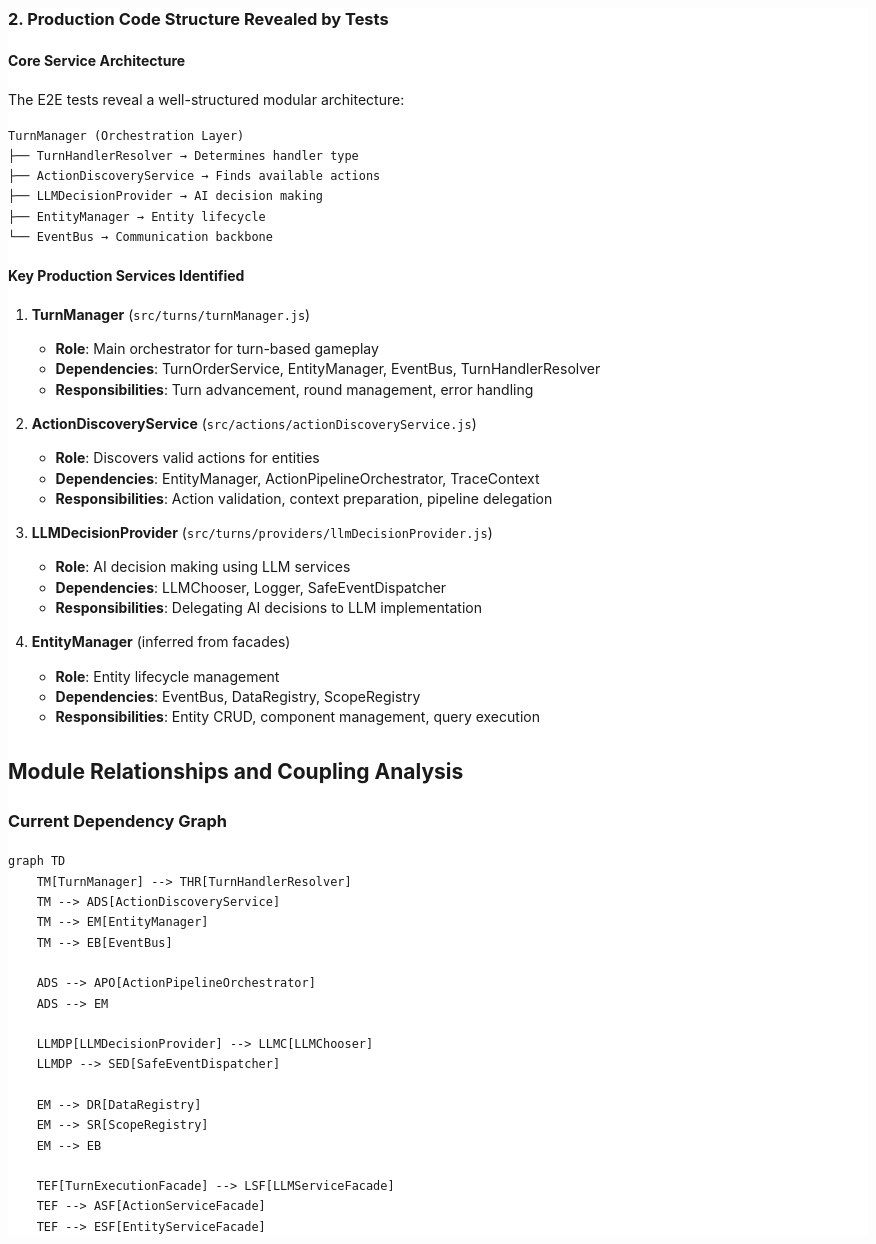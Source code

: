 ### 2. Production Code Structure Revealed by Tests

#### Core Service Architecture

The E2E tests reveal a well-structured modular architecture:

```
TurnManager (Orchestration Layer)
├── TurnHandlerResolver → Determines handler type
├── ActionDiscoveryService → Finds available actions
├── LLMDecisionProvider → AI decision making
├── EntityManager → Entity lifecycle
└── EventBus → Communication backbone
```

#### Key Production Services Identified

1. **TurnManager** (`src/turns/turnManager.js`)
   - **Role**: Main orchestrator for turn-based gameplay
   - **Dependencies**: TurnOrderService, EntityManager, EventBus, TurnHandlerResolver
   - **Responsibilities**: Turn advancement, round management, error handling

2. **ActionDiscoveryService** (`src/actions/actionDiscoveryService.js`)
   - **Role**: Discovers valid actions for entities
   - **Dependencies**: EntityManager, ActionPipelineOrchestrator, TraceContext
   - **Responsibilities**: Action validation, context preparation, pipeline delegation

3. **LLMDecisionProvider** (`src/turns/providers/llmDecisionProvider.js`)
   - **Role**: AI decision making using LLM services
   - **Dependencies**: LLMChooser, Logger, SafeEventDispatcher
   - **Responsibilities**: Delegating AI decisions to LLM implementation

4. **EntityManager** (inferred from facades)
   - **Role**: Entity lifecycle management
   - **Dependencies**: EventBus, DataRegistry, ScopeRegistry
   - **Responsibilities**: Entity CRUD, component management, query execution

## Module Relationships and Coupling Analysis

### Current Dependency Graph

```mermaid
graph TD
    TM[TurnManager] --> THR[TurnHandlerResolver]
    TM --> ADS[ActionDiscoveryService]
    TM --> EM[EntityManager]
    TM --> EB[EventBus]
    
    ADS --> APO[ActionPipelineOrchestrator]
    ADS --> EM
    
    LLMDP[LLMDecisionProvider] --> LLMC[LLMChooser]
    LLMDP --> SED[SafeEventDispatcher]
    
    EM --> DR[DataRegistry]
    EM --> SR[ScopeRegistry]
    EM --> EB
    
    TEF[TurnExecutionFacade] --> LSF[LLMServiceFacade]
    TEF --> ASF[ActionServiceFacade]
    TEF --> ESF[EntityServiceFacade]
```
